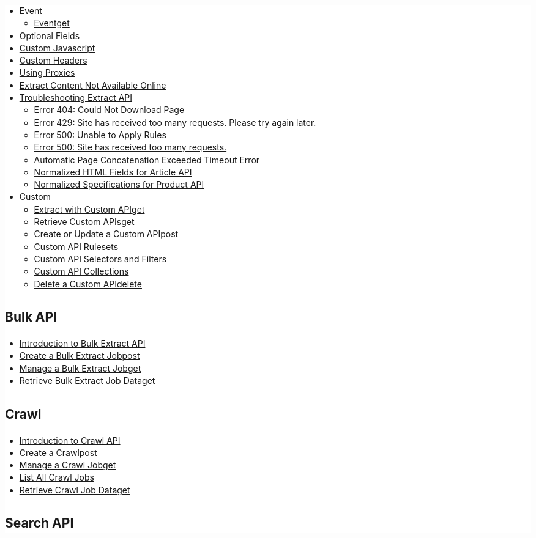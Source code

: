*   [Event](https://docs.diffbot.com/reference/event)
    *   [Eventget](https://docs.diffbot.com/reference/event)
*   [Optional Fields](https://docs.diffbot.com/reference/extract-optional-fields)
*   [Custom Javascript](https://docs.diffbot.com/reference/extract-custom-javascript)
*   [Custom Headers](https://docs.diffbot.com/reference/extract-custom-headers)
*   [Using Proxies](https://docs.diffbot.com/reference/using-proxies)
*   [Extract Content Not Available Online](https://docs.diffbot.com/reference/extract-content-not-available-online)
*   [Troubleshooting Extract API](https://docs.diffbot.com/reference/error-could-not-download-page)
    *   [Error 404: Could Not Download Page](https://docs.diffbot.com/reference/error-could-not-download-page)
    *   [Error 429: Site has received too many requests. Please try again later.](https://docs.diffbot.com/reference/error-429-too-many-requests)
    *   [Error 500: Unable to Apply Rules](https://docs.diffbot.com/reference/error-500-unable-to-apply-rules)
    *   [Error 500: Site has received too many requests.](https://docs.diffbot.com/reference/error-500-too-many-requests)
    *   [Automatic Page Concatenation Exceeded Timeout Error](https://docs.diffbot.com/reference/automatic-page-concatenation-exceeded-timeout-error)
    *   [Normalized HTML Fields for Article API](https://docs.diffbot.com/reference/normalized-html-fields)
    *   [Normalized Specifications for Product API](https://docs.diffbot.com/reference/normalized-product-specifications)
*   [Custom](https://docs.diffbot.com/reference/custom)
    *   [Extract with Custom APIget](https://docs.diffbot.com/reference/custom)
    *   [Retrieve Custom APIsget](https://docs.diffbot.com/reference/retrieve-a-custom-api)
    *   [Create or Update a Custom APIpost](https://docs.diffbot.com/reference/create-a-custom-api)
    *   [Custom API Rulesets](https://docs.diffbot.com/reference/custom-api-rulesets)
    *   [Custom API Selectors and Filters](https://docs.diffbot.com/reference/custom-api-selectors)
    *   [Custom API Collections](https://docs.diffbot.com/reference/custom-api-collections)
    *   [Delete a Custom APIdelete](https://docs.diffbot.com/reference/delete-a-custom-api)

Bulk API
--------

*   [Introduction to Bulk Extract API](https://docs.diffbot.com/reference/bulk-job-introduction)
*   [Create a Bulk Extract Jobpost](https://docs.diffbot.com/reference/create-a-bulk-job)
*   [Manage a Bulk Extract Jobget](https://docs.diffbot.com/reference/pause-delete-or-restart-a-bulk-job)
*   [Retrieve Bulk Extract Job Dataget](https://docs.diffbot.com/reference/retrieve-bulk-job-data)

Crawl
-----

*   [Introduction to Crawl API](https://docs.diffbot.com/reference/crawl-introduction)
*   [Create a Crawlpost](https://docs.diffbot.com/reference/create-a-crawl)
*   [Manage a Crawl Jobget](https://docs.diffbot.com/reference/manage-a-crawl-job)
*   [List All Crawl Jobs](https://docs.diffbot.com/reference/manage-a-crawl-job#view-the-status-of-crawl-jobs)
*   [Retrieve Crawl Job Dataget](https://docs.diffbot.com/reference/retrieve-crawl-job-data)

Search API
----------
